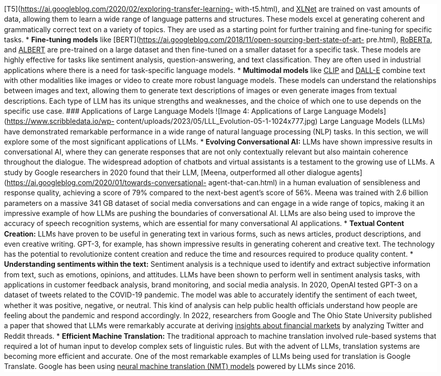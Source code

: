 [T5](https://ai.googleblog.com/2020/02/exploring-transfer-learning-
with-t5.html), and [XLNet](https://arxiv.org/abs/1906.08237) are trained on
vast amounts of data, allowing them to learn a wide range of language patterns
and structures. These models excel at generating coherent and grammatically
correct text on a variety of topics. They are used as a starting point for
further training and fine-tuning for specific tasks. * **Fine-tuning models**
like [BERT](https://ai.googleblog.com/2018/11/open-sourcing-bert-state-of-art-
pre.html), [RoBERTa](https://arxiv.org/abs/1907.11692), and
[ALBERT](https://arxiv.org/abs/1909.11942) are pre-trained on a large dataset
and then fine-tuned on a smaller dataset for a specific task. These models are
highly effective for tasks like sentiment analysis, question-answering, and
text classification. They are often used in industrial applications where
there is a need for task-specific language models. * **Multimodal models**
like [CLIP](https://openai.com/research/clip/) and
[DALL-E](https://openai.com/research/dall-e) combine text with other
modalities like images or video to create more robust language models. These
models can understand the relationships between images and text, allowing them
to generate text descriptions of images or even generate images from textual
descriptions. Each type of LLM has its unique strengths and weaknesses, and
the choice of which one to use depends on the specific use case. ###
Applications of Large Language Models ![Image 4: Applications of Large
Language Models](https://www.scribbledata.io/wp-
content/uploads/2023/05/LLL_Evolution-05-1-1024x777.jpg) Large Language Models
(LLMs) have demonstrated remarkable performance in a wide range of natural
language processing (NLP) tasks. In this section, we will explore some of the
most significant applications of LLMs. * **Evolving Conversational AI:** LLMs
have shown impressive results in conversational AI, where they can generate
responses that are not only contextually relevant but also maintain coherence
throughout the dialogue. The widespread adoption of chatbots and virtual
assistants is a testament to the growing use of LLMs. A study by Google
researchers in 2020 found that their LLM, [Meena, outperformed all other
dialogue agents](https://ai.googleblog.com/2020/01/towards-conversational-
agent-that-can.html) in a human evaluation of sensibleness and response
quality, achieving a score of 79% compared to the next-best agent’s score of
56%. Meena was trained with 2.6 billion parameters on a massive 341 GB dataset
of social media conversations and can engage in a wide range of topics, making
it an impressive example of how LLMs are pushing the boundaries of
conversational AI. LLMs are also being used to improve the accuracy of speech
recognition systems, which are essential for many conversational AI
applications. * **Textual Content Creation:** LLMs have proven to be useful in
generating text in various forms, such as news articles, product descriptions,
and even creative writing. GPT-3, for example, has shown impressive results in
generating coherent and creative text. The technology has the potential to
revolutionize content creation and reduce the time and resources required to
produce quality content. * **Understanding sentiments within the text:**
Sentiment analysis is a technique used to identify and extract subjective
information from text, such as emotions, opinions, and attitudes. LLMs have
been shown to perform well in sentiment analysis tasks, with applications in
customer feedback analysis, brand monitoring, and social media analysis. In
2020, OpenAI tested GPT-3 on a dataset of tweets related to the COVID-19
pandemic. The model was able to accurately identify the sentiment of each
tweet, whether it was positive, negative, or neutral. This kind of analysis
can help public health officials understand how people are feeling about the
pandemic and respond accordingly. In 2022, researchers from Google and The
Ohio State University published a paper that showed that LLMs were remarkably
accurate at deriving [insights about financial
markets](https://arxiv.org/pdf/2212.11311.pdf) by analyzing Twitter and Reddit
threads. * **Efficient Machine Translation:** The traditional approach to
machine translation involved rule-based systems that required a lot of human
input to develop complex sets of linguistic rules. But with the advent of
LLMs, translation systems are becoming more efficient and accurate. One of the
most remarkable examples of LLMs being used for translation is Google
Translate. Google has been using [neural machine translation (NMT)
models](https://research.google/pubs/pub45610/) powered by LLMs since 2016.
